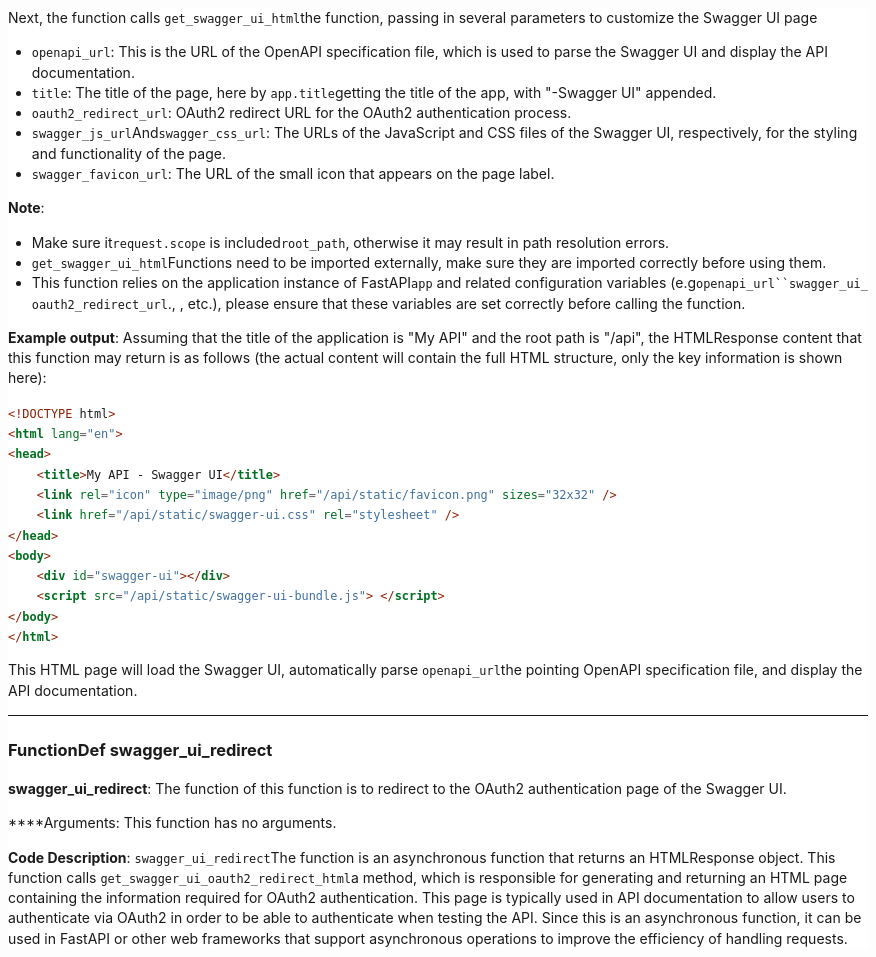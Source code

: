 Next, the function calls `get_swagger_ui_html`the function, passing in several parameters to customize the Swagger UI page
- `openapi_url`: This is the URL of the OpenAPI specification file, which is used to parse the Swagger UI and display the API documentation.
- `title`: The title of the page, here by `app.title`getting the title of the app, with "-Swagger UI" appended. 
- `oauth2_redirect_url`: OAuth2 redirect URL for the OAuth2 authentication process.
- `swagger_js_url`And`swagger_css_url`: The URLs of the JavaScript and CSS files of the Swagger UI, respectively, for the styling and functionality of the page. 
- `swagger_favicon_url`: The URL of the small icon that appears on the page label.

**Note**:
- Make sure it`request.scope` is included`root_path`, otherwise it may result in path resolution errors. 
- `get_swagger_ui_html`Functions need to be imported externally, make sure they are imported correctly before using them.
- This function relies on the application instance of FastAPI`app` and related configuration variables (e.g`openapi_url``swagger_ui_oauth2_redirect_url`., , etc.), please ensure that these variables are set correctly before calling the function. 

**Example output**:
Assuming that the title of the application is "My API" and the root path is "/api", the HTMLResponse content that this function may return is as follows (the actual content will contain the full HTML structure, only the key information is shown here):

```html
<!DOCTYPE html>
<html lang="en">
<head>
    <title>My API - Swagger UI</title>
    <link rel="icon" type="image/png" href="/api/static/favicon.png" sizes="32x32" />
    <link href="/api/static/swagger-ui.css" rel="stylesheet" />
</head>
<body>
    <div id="swagger-ui"></div>
    <script src="/api/static/swagger-ui-bundle.js"> </script>
</body>
</html>
```

This HTML page will load the Swagger UI, automatically parse `openapi_url`the pointing OpenAPI specification file, and display the API documentation. 
***
### FunctionDef swagger_ui_redirect
**swagger_ui_redirect**: The function of this function is to redirect to the OAuth2 authentication page of the Swagger UI. 

****Arguments: This function has no arguments. 

**Code Description**: `swagger_ui_redirect`The function is an asynchronous function that returns an HTMLResponse object. This function calls `get_swagger_ui_oauth2_redirect_html`a method, which is responsible for generating and returning an HTML page containing the information required for OAuth2 authentication. This page is typically used in API documentation to allow users to authenticate via OAuth2 in order to be able to authenticate when testing the API. Since this is an asynchronous function, it can be used in FastAPI or other web frameworks that support asynchronous operations to improve the efficiency of handling requests. 

